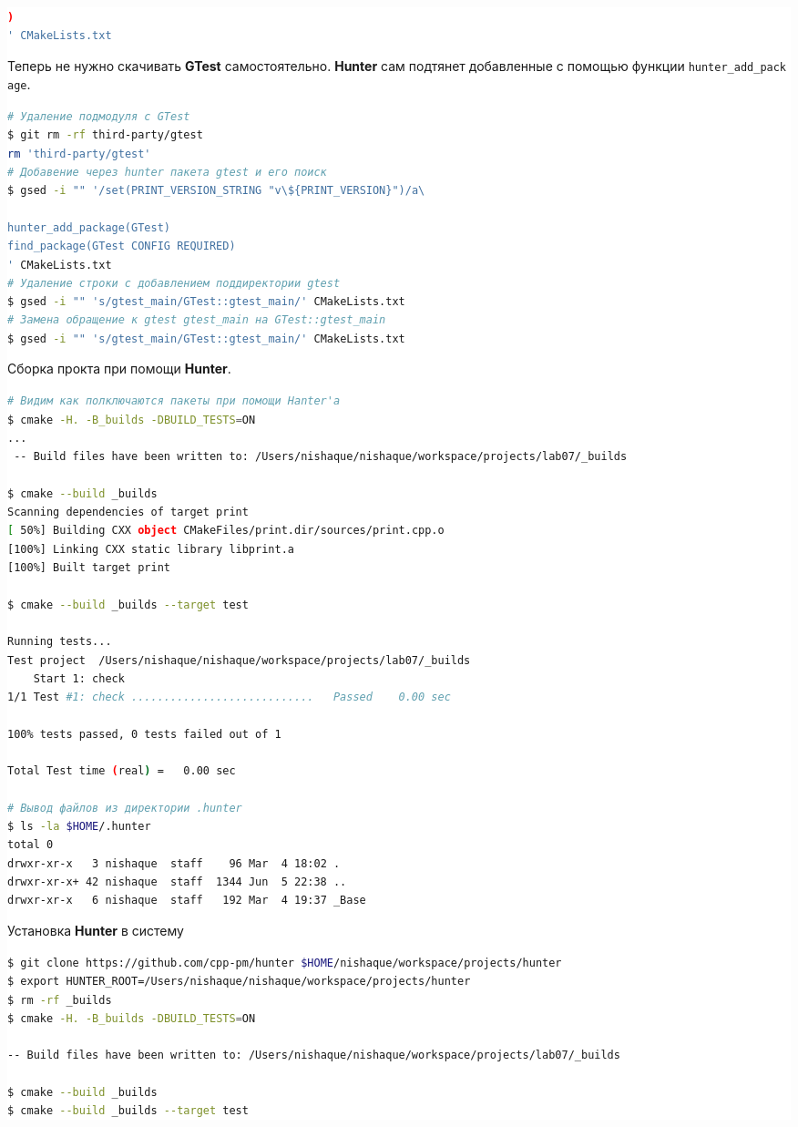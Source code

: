 ```sh
)
' CMakeLists.txt
```
Теперь не нужно скачивать **GTest** самостоятельно. **Hunter** сам подтянет добавленные с помощью функции `hunter_add_package`.
```sh
# Удаление подмодуля с GTest
$ git rm -rf third-party/gtest
rm 'third-party/gtest'
# Добавение через hunter пакета gtest и его поиск
$ gsed -i "" '/set(PRINT_VERSION_STRING "v\${PRINT_VERSION}")/a\

hunter_add_package(GTest)
find_package(GTest CONFIG REQUIRED)
' CMakeLists.txt
# Удаление строки с добавлением поддиректории gtest
$ gsed -i "" 's/gtest_main/GTest::gtest_main/' CMakeLists.txt
# Замена обращение к gtest gtest_main на GTest::gtest_main
$ gsed -i "" 's/gtest_main/GTest::gtest_main/' CMakeLists.txt
```
Сборка прокта при помощи **Hunter**.
```sh
# Видим как полключаются пакеты при помощи Hanter'a
$ cmake -H. -B_builds -DBUILD_TESTS=ON
...
 -- Build files have been written to: /Users/nishaque/nishaque/workspace/projects/lab07/_builds

$ cmake --build _builds
Scanning dependencies of target print
[ 50%] Building CXX object CMakeFiles/print.dir/sources/print.cpp.o
[100%] Linking CXX static library libprint.a
[100%] Built target print

$ cmake --build _builds --target test

Running tests...
Test project  /Users/nishaque/nishaque/workspace/projects/lab07/_builds
    Start 1: check
1/1 Test #1: check ............................   Passed    0.00 sec

100% tests passed, 0 tests failed out of 1

Total Test time (real) =   0.00 sec

# Вывод файлов из директории .hunter
$ ls -la $HOME/.hunter
total 0
drwxr-xr-x   3 nishaque  staff    96 Mar  4 18:02 .
drwxr-xr-x+ 42 nishaque  staff  1344 Jun  5 22:38 ..
drwxr-xr-x   6 nishaque  staff   192 Mar  4 19:37 _Base

```
Установка **Hunter** в систему
```sh
$ git clone https://github.com/cpp-pm/hunter $HOME/nishaque/workspace/projects/hunter
$ export HUNTER_ROOT=/Users/nishaque/nishaque/workspace/projects/hunter
$ rm -rf _builds
$ cmake -H. -B_builds -DBUILD_TESTS=ON

-- Build files have been written to: /Users/nishaque/nishaque/workspace/projects/lab07/_builds

$ cmake --build _builds
$ cmake --build _builds --target test
```